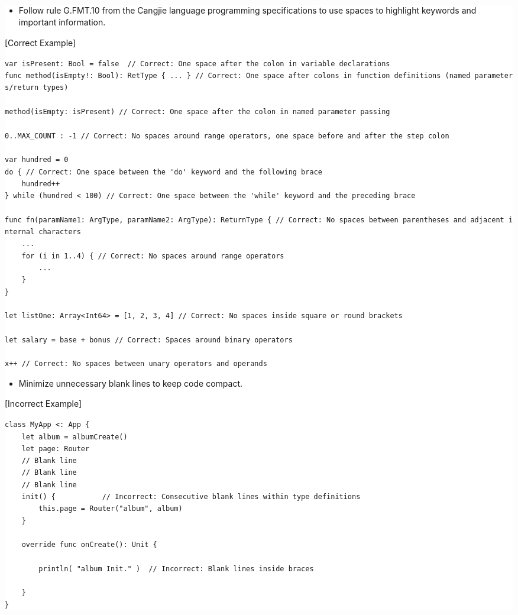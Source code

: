 - Follow rule G.FMT.10 from the Cangjie language programming specifications to use spaces to highlight keywords and important information.

[Correct Example]

```cangjie
var isPresent: Bool = false  // Correct: One space after the colon in variable declarations
func method(isEmpty!: Bool): RetType { ... } // Correct: One space after colons in function definitions (named parameters/return types)

method(isEmpty: isPresent) // Correct: One space after the colon in named parameter passing

0..MAX_COUNT : -1 // Correct: No spaces around range operators, one space before and after the step colon

var hundred = 0
do { // Correct: One space between the 'do' keyword and the following brace
    hundred++
} while (hundred < 100) // Correct: One space between the 'while' keyword and the preceding brace

func fn(paramName1: ArgType, paramName2: ArgType): ReturnType { // Correct: No spaces between parentheses and adjacent internal characters
    ...
    for (i in 1..4) { // Correct: No spaces around range operators
        ...
    }
}

let listOne: Array<Int64> = [1, 2, 3, 4] // Correct: No spaces inside square or round brackets

let salary = base + bonus // Correct: Spaces around binary operators

x++ // Correct: No spaces between unary operators and operands
```

- Minimize unnecessary blank lines to keep code compact.

[Incorrect Example]

```cangjie
class MyApp <: App {
    let album = albumCreate()
    let page: Router
    // Blank line
    // Blank line
    // Blank line
    init() {           // Incorrect: Consecutive blank lines within type definitions
        this.page = Router("album", album)
    }

    override func onCreate(): Unit {

        println( "album Init." )  // Incorrect: Blank lines inside braces

    }
}
```
